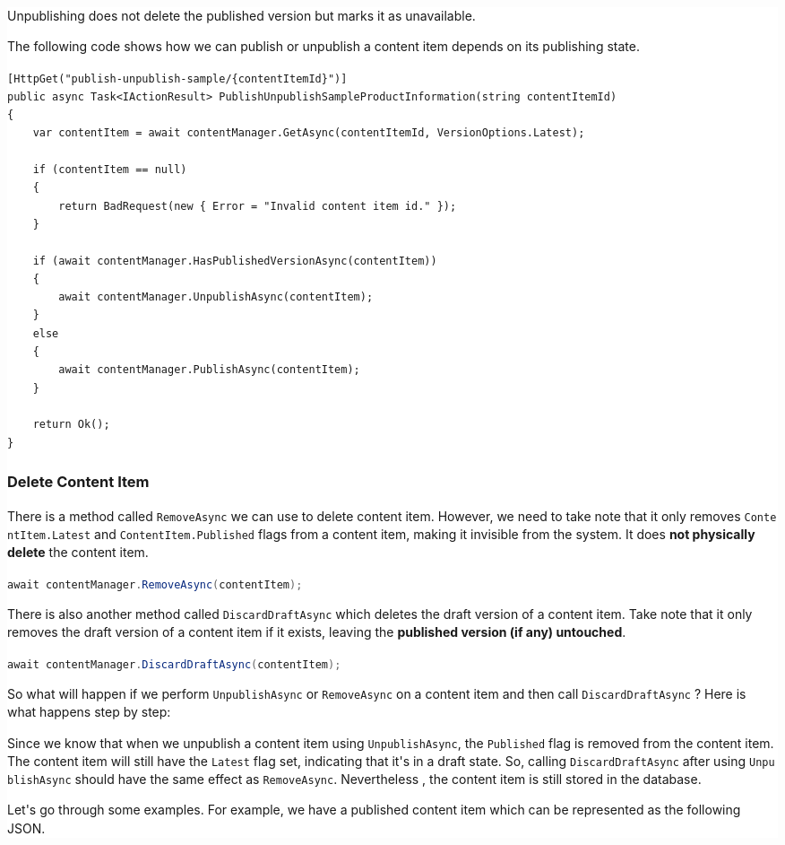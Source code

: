 Unpublishing does not delete the published version but marks it as unavailable.

The following code shows how we can publish or unpublish a content item depends on its publishing state.

```
[HttpGet("publish-unpublish-sample/{contentItemId}")]
public async Task<IActionResult> PublishUnpublishSampleProductInformation(string contentItemId)
{
    var contentItem = await contentManager.GetAsync(contentItemId, VersionOptions.Latest);

    if (contentItem == null)
    {
        return BadRequest(new { Error = "Invalid content item id." });
    }

    if (await contentManager.HasPublishedVersionAsync(contentItem))
    {
        await contentManager.UnpublishAsync(contentItem);
    } 
    else
    {
        await contentManager.PublishAsync(contentItem);
    }
            
    return Ok();
}
```

### Delete Content Item

There is a method called `RemoveAsync` we can use to delete content item. However, we need to take note that it only removes `ContentItem.Latest` and `ContentItem.Published` flags from a content item, making it invisible from the system. It does **not physically delete** the content item.

```csharp
await contentManager.RemoveAsync(contentItem);
```

There is also another method called `DiscardDraftAsync` which deletes the draft version of a content item. Take note that it only removes the draft version of a content item if it exists, leaving the **published version (if any) untouched**.

```csharp
await contentManager.DiscardDraftAsync(contentItem);
```

So what will happen if we perform `UnpublishAsync` or `RemoveAsync` on a content item and then call `DiscardDraftAsync` ? Here is what happens step by step:

Since we know that when we unpublish a content item using `UnpublishAsync`, the `Published` flag is removed from the content item. The content item will still have the `Latest` flag set, indicating that it's in a draft state. So, calling `DiscardDraftAsync` after using `UnpublishAsync` should have the same effect as `RemoveAsync`. Nevertheless , the content item is still stored in the database.

Let's go through some examples. For example, we have a published content item which can be represented as the following JSON.
